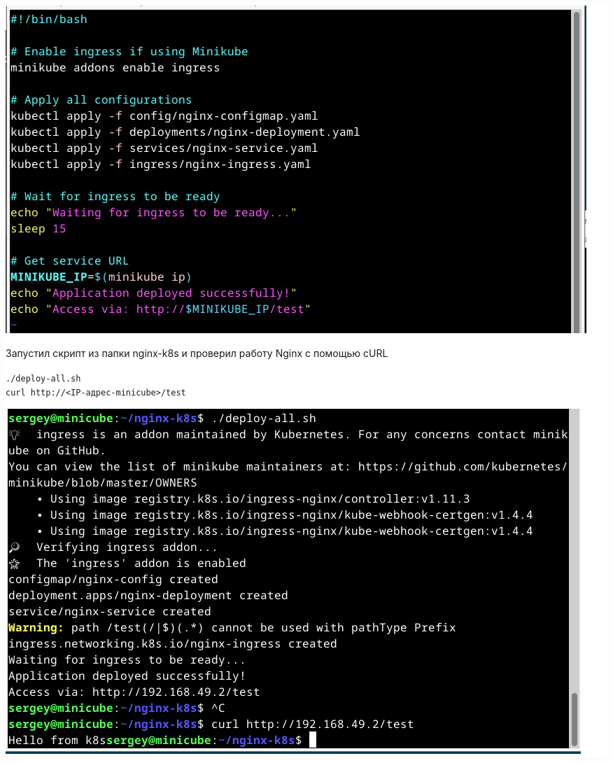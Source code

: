 ![](img/img-04-06.png)

Запустил скрипт из папки nginx-k8s и проверил работу Nginx с помощью cURL

```
./deploy-all.sh
curl http://<IP-адрес-minicube>/test
```

![](img/img-04-07.png)
